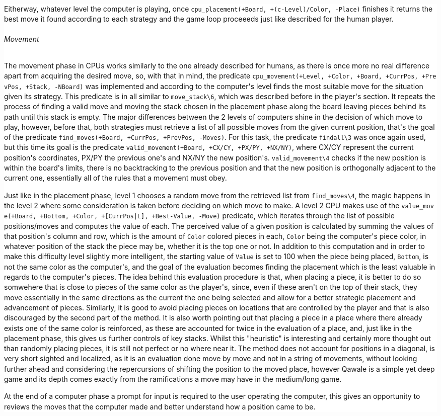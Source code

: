 Eitherway, whatever level the computer is playing, once ```cpu_placement(+Board, +(c-Level)/Color, -Place)``` finishes it returns the best move it found according to each strategy and the game loop proceeeds just like described for the human player.

###### Movement

The movement phase in CPUs works similarly to the one already described for humans, as there is once more no real difference apart from acquiring the desired move, so, with that in mind, the predicate ```cpu_movement(+Level, +Color, +Board, +CurrPos, +PrevPos, +Stack, -NBoard)``` was implemented and according to the computer's level finds the most suitable move for the situation given its strategy. This predicate is in all similar to ```move_stack\6```, which was described before in the player's section. It repeats the process of finding a valid move and moving the stack chosen in the placement phase along the board leaving pieces behind its path until this stack is empty. The major differences between the 2 levels of computers shine in the decision of which move to play, however, before that, both strategies must retrieve a list of all possible moves from the given current position, that's the goal of the predicate ```find_moves(+Board, +CurrPos, +PrevPos, -Moves)```. For this task, the predicate ```findall\3``` was once again used, but this time its goal is the predicate ```valid_movement(+Board, +CX/CY, +PX/PY, +NX/NY)```, where CX/CY represent the current position's coordinates, PX/PY the previous one's and NX/NY the new position's. ```valid_movement\4``` checks if the new position is within the board's limits, there is no backtracking to the previous position and that the new position is orthogonally adjacent to the current one, essentially all of the rules that a movement must obey.

Just like in the placement phase, level 1 chooses a random move from the retrieved list from ```find_moves\4```, the magic happens in the level 2 where some consideration is taken before deciding on which move to make.
A level 2 CPU makes use of the ```value_move(+Board, +Bottom, +Color, +[CurrPos|L], +Best-Value, -Move)``` predicate, which iterates through the list of possible positions/moves and computes the value of each. The perceived value of a given position is calculated by summing the values of that position's column and row, which is the amount of ```Color``` colored pieces in each, ```Color``` being the computer's piece color, in whatever position of the stack the piece may be, whether it is the top one or not. 
In addition to this computation and in order to make this difficulty level slightly more intelligent, the starting value of ```Value``` is set to 100 when the piece being placed, ```Bottom```, is not the same color as the computer's, and the goal of the evaluation becomes finding the placement which is the least valuable in regards to the computer's pieces. The idea behind this evaluation procedure is that, when placing a piece, it is better to do so somwehere that is close to pieces of the same color as the player's, since, even if these aren't on the top of their stack, they move essentially in the same directions as the current the one being selected and allow for a better strategic placement and advancement of pieces. Similarly, it is good to avoid placing pieces on locations that are controlled by the player and that is also discouraged by the second part of the method. It is also worth pointing out that placing a piece in a place where there already exists one of the same color is reinforced, as these are accounted for twice in the evaluation of a place, and, just like in the placement phase, this gives us further controls of key stacks.
Whilst this "heuristic" is interesting and certainly more thought out than randomly placing pieces, it is still not perfect or no where near it. The method does not account for positions in a diagonal, is very short sighted and localized, as it is an evaluation done move by move and not in a string of movements, without looking further ahead and considering the repercursions of shifting the position to the moved place, however Qawale is a simple yet deep game and its depth comes exactly from the ramifications a move may have in the medium/long game.

At the end of a computer phase a prompt for input is required to the user operating the computer, this gives an opportunity to reviews the moves that the computer made and better understand how a position came to be.
